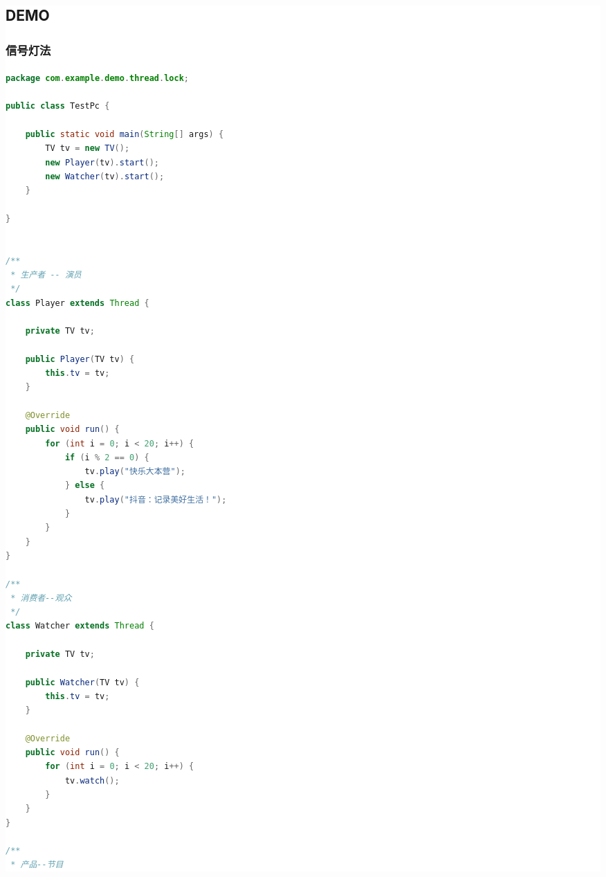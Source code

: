 

## DEMO

### 信号灯法

```java
package com.example.demo.thread.lock;

public class TestPc {

    public static void main(String[] args) {
        TV tv = new TV();
        new Player(tv).start();
        new Watcher(tv).start();
    }

}


/**
 * 生产者 -- 演员
 */
class Player extends Thread {

    private TV tv;

    public Player(TV tv) {
        this.tv = tv;
    }

    @Override
    public void run() {
        for (int i = 0; i < 20; i++) {
            if (i % 2 == 0) {
                tv.play("快乐大本营");
            } else {
                tv.play("抖音：记录美好生活！");
            }
        }
    }
}

/**
 * 消费者--观众
 */
class Watcher extends Thread {

    private TV tv;

    public Watcher(TV tv) {
        this.tv = tv;
    }

    @Override
    public void run() {
        for (int i = 0; i < 20; i++) {
            tv.watch();
        }
    }
}

/**
 * 产品--节目
```